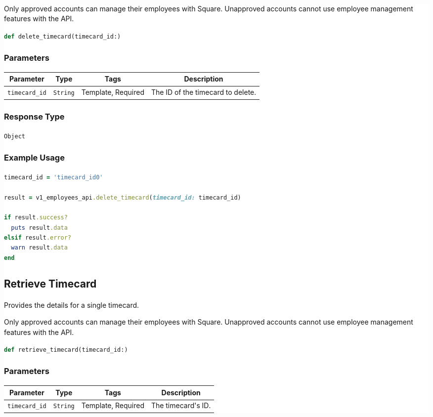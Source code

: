 <aside>
Only approved accounts can manage their employees with Square.
Unapproved accounts cannot use employee management features with the
API.
</aside>

```ruby
def delete_timecard(timecard_id:)
```

### Parameters

| Parameter | Type | Tags | Description |
|  --- | --- | --- | --- |
| `timecard_id` | `String` | Template, Required | The ID of the timecard to delete. |

### Response Type

`Object`

### Example Usage

```ruby
timecard_id = 'timecard_id0'

result = v1_employees_api.delete_timecard(timecard_id: timecard_id)

if result.success?
  puts result.data
elsif result.error?
  warn result.data
end
```

## Retrieve Timecard

Provides the details for a single timecard.
<aside>
Only approved accounts can manage their employees with Square.
Unapproved accounts cannot use employee management features with the
API.
</aside>

```ruby
def retrieve_timecard(timecard_id:)
```

### Parameters

| Parameter | Type | Tags | Description |
|  --- | --- | --- | --- |
| `timecard_id` | `String` | Template, Required | The timecard's ID. |
